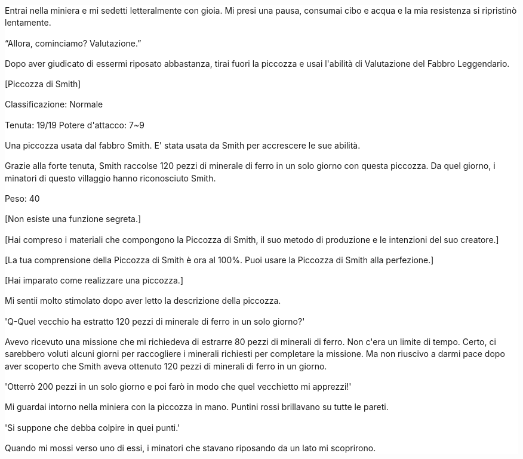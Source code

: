 
Entrai nella miniera e mi sedetti letteralmente con gioia. Mi presi una pausa, consumai cibo e acqua e la mia resistenza si ripristinò lentamente.


“Allora, cominciamo? Valutazione.”


Dopo aver giudicato di essermi riposato abbastanza, tirai fuori la piccozza e usai l'abilità di Valutazione del Fabbro Leggendario.


[Piccozza di Smith]


Classificazione: Normale


Tenuta: 19/19             Potere d'attacco: 7~9


Una piccozza usata dal fabbro Smith. E' stata usata da Smith per accrescere le sue abilità.


Grazie alla forte tenuta, Smith raccolse 120 pezzi di minerale di ferro in un solo giorno con questa piccozza. Da quel giorno, i minatori di questo villaggio hanno riconosciuto Smith.


Peso: 40


[Non esiste una funzione segreta.]


[Hai compreso i materiali che compongono la Piccozza di Smith, il suo metodo di produzione e le intenzioni del suo creatore.]


[La tua comprensione della Piccozza di Smith è ora al 100%. Puoi usare la Piccozza di Smith alla perfezione.]


[Hai imparato come realizzare una piccozza.]


Mi sentii molto stimolato dopo aver letto la descrizione della piccozza.


'Q-Quel vecchio ha estratto 120 pezzi di minerale di ferro in un solo giorno?'


Avevo ricevuto una missione che mi richiedeva di estrarre 80 pezzi di minerali di ferro. Non c'era un limite di tempo. Certo, ci sarebbero voluti alcuni giorni per raccogliere i minerali richiesti per completare la missione. Ma non riuscivo a darmi pace dopo aver scoperto che Smith aveva ottenuto 120 pezzi di minerali di ferro in un giorno.


'Otterrò 200 pezzi in un solo giorno e poi farò in modo che quel vecchietto mi apprezzi!'


Mi guardai intorno nella miniera con la piccozza in mano. Puntini rossi brillavano su tutte le pareti.


'Si suppone che debba colpire in quei punti.'


Quando mi mossi verso uno di essi, i minatori che stavano riposando da un lato mi scoprirono.
